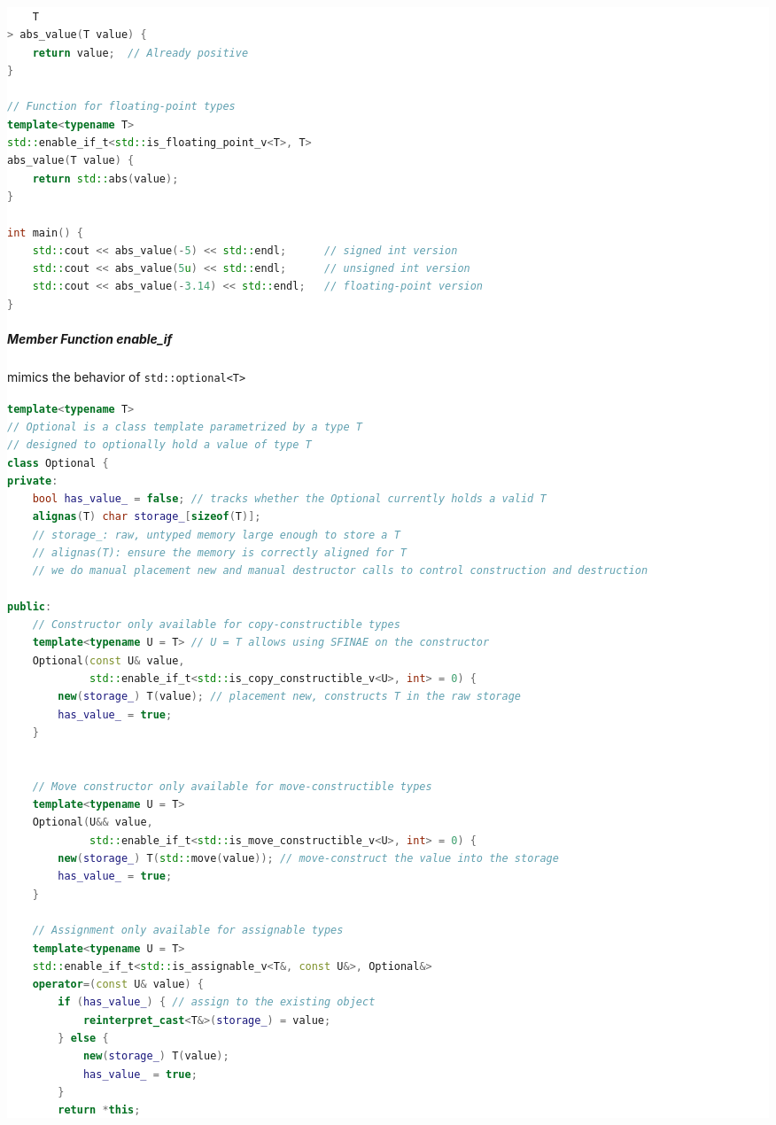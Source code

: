 ```cpp
    T
> abs_value(T value) {
    return value;  // Already positive
}

// Function for floating-point types
template<typename T>
std::enable_if_t<std::is_floating_point_v<T>, T>
abs_value(T value) {
    return std::abs(value);
}

int main() {
    std::cout << abs_value(-5) << std::endl;      // signed int version
    std::cout << abs_value(5u) << std::endl;      // unsigned int version  
    std::cout << abs_value(-3.14) << std::endl;   // floating-point version
}
```

##### Member Function enable_if
mimics the behavior of `std::optional<T>`
```cpp
template<typename T>
// Optional is a class template parametrized by a type T
// designed to optionally hold a value of type T
class Optional {
private:
    bool has_value_ = false; // tracks whether the Optional currently holds a valid T
    alignas(T) char storage_[sizeof(T)];
    // storage_: raw, untyped memory large enough to store a T
    // alignas(T): ensure the memory is correctly aligned for T
    // we do manual placement new and manual destructor calls to control construction and destruction
    
public:
    // Constructor only available for copy-constructible types
    template<typename U = T> // U = T allows using SFINAE on the constructor
    Optional(const U& value, 
             std::enable_if_t<std::is_copy_constructible_v<U>, int> = 0) {
        new(storage_) T(value); // placement new, constructs T in the raw storage
        has_value_ = true;
    }
    
    
    // Move constructor only available for move-constructible types
    template<typename U = T>
    Optional(U&& value,
             std::enable_if_t<std::is_move_constructible_v<U>, int> = 0) {
        new(storage_) T(std::move(value)); // move-construct the value into the storage
        has_value_ = true;
    }
    
    // Assignment only available for assignable types
    template<typename U = T>
    std::enable_if_t<std::is_assignable_v<T&, const U&>, Optional&>
    operator=(const U& value) {
        if (has_value_) { // assign to the existing object
            reinterpret_cast<T&>(storage_) = value;
        } else {
            new(storage_) T(value);
            has_value_ = true;
        }
        return *this;
```